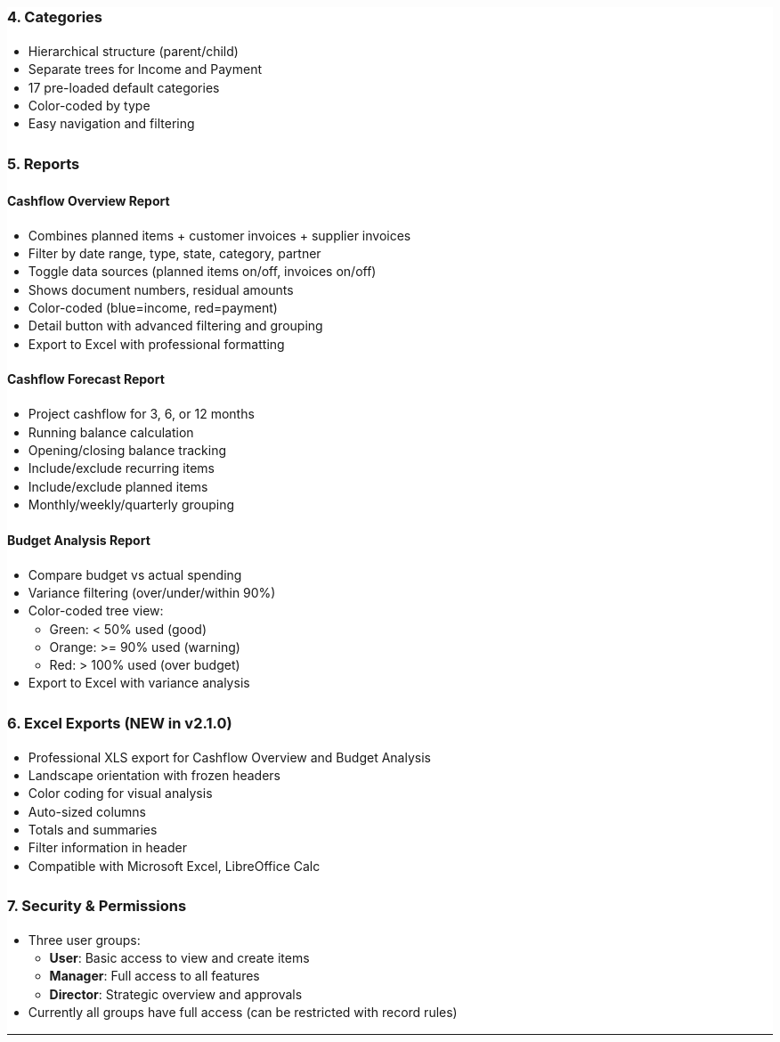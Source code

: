 ### 4. Categories
- Hierarchical structure (parent/child)
- Separate trees for Income and Payment
- 17 pre-loaded default categories
- Color-coded by type
- Easy navigation and filtering

### 5. Reports

#### Cashflow Overview Report
- Combines planned items + customer invoices + supplier invoices
- Filter by date range, type, state, category, partner
- Toggle data sources (planned items on/off, invoices on/off)
- Shows document numbers, residual amounts
- Color-coded (blue=income, red=payment)
- Detail button with advanced filtering and grouping
- Export to Excel with professional formatting

#### Cashflow Forecast Report
- Project cashflow for 3, 6, or 12 months
- Running balance calculation
- Opening/closing balance tracking
- Include/exclude recurring items
- Include/exclude planned items
- Monthly/weekly/quarterly grouping

#### Budget Analysis Report
- Compare budget vs actual spending
- Variance filtering (over/under/within 90%)
- Color-coded tree view:
  - Green: < 50% used (good)
  - Orange: >= 90% used (warning)
  - Red: > 100% used (over budget)
- Export to Excel with variance analysis

### 6. Excel Exports (NEW in v2.1.0)
- Professional XLS export for Cashflow Overview and Budget Analysis
- Landscape orientation with frozen headers
- Color coding for visual analysis
- Auto-sized columns
- Totals and summaries
- Filter information in header
- Compatible with Microsoft Excel, LibreOffice Calc

### 7. Security & Permissions
- Three user groups:
  - **User**: Basic access to view and create items
  - **Manager**: Full access to all features
  - **Director**: Strategic overview and approvals
- Currently all groups have full access (can be restricted with record rules)

---